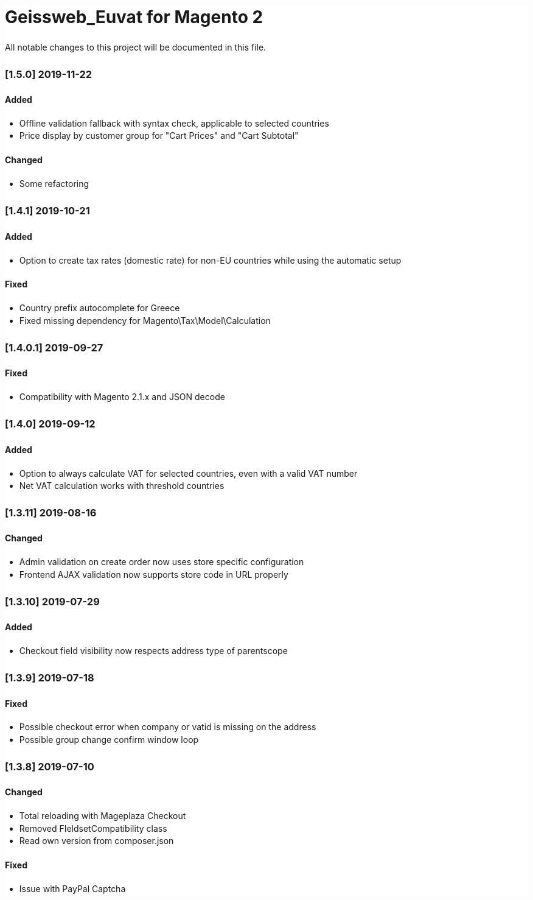 # Geissweb_Euvat for Magento 2
All notable changes to this project will be documented in this file.
### [1.5.0] 2019-11-22
#### Added
- Offline validation fallback with syntax check, applicable to selected countries
- Price display by customer group for "Cart Prices" and "Cart Subtotal"
#### Changed
- Some refactoring

### [1.4.1] 2019-10-21
#### Added
- Option to create tax rates (domestic rate) for non-EU countries while using the automatic setup
#### Fixed
- Country prefix autocomplete for Greece
- Fixed missing dependency for Magento\Tax\Model\Calculation

### [1.4.0.1] 2019-09-27
#### Fixed
- Compatibility with Magento 2.1.x and JSON decode

### [1.4.0] 2019-09-12
#### Added
- Option to always calculate VAT for selected countries, even with a valid VAT number
- Net VAT calculation works with threshold countries

### [1.3.11] 2019-08-16
#### Changed
- Admin validation on create order now uses store specific configuration
- Frontend AJAX validation now supports store code in URL properly

### [1.3.10] 2019-07-29
#### Added
- Checkout field visibility now respects address type of parentscope

### [1.3.9] 2019-07-18
#### Fixed
- Possible checkout error when company or vatid is missing on the address
- Possible group change confirm window loop

### [1.3.8] 2019-07-10
#### Changed
- Total reloading with Mageplaza Checkout
- Removed FIeldsetCompatibility class
- Read own version from composer.json
#### Fixed
- Issue with PayPal Captcha
